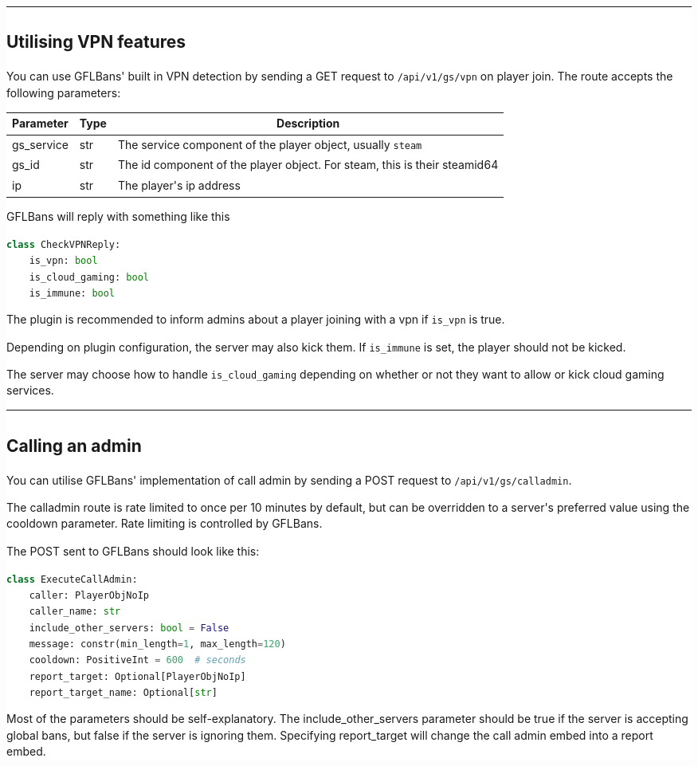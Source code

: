 ***

## Utilising VPN features

You can use GFLBans' built in VPN detection by sending a GET request to `/api/v1/gs/vpn` on player join. The route accepts the following parameters:

|Parameter|Type|Description|
|---------|----|-----------|
|gs_service|str|The service component of the player object, usually `steam`|
|gs_id|str|The id component of the player object. For steam, this is their steamid64|
|ip|str|The player's ip address|

GFLBans will reply with something like this

```python
class CheckVPNReply:
    is_vpn: bool
    is_cloud_gaming: bool
    is_immune: bool
```

The plugin is recommended to inform admins about a player joining with a vpn if `is_vpn` is true.

Depending on plugin configuration, the server may also kick them. If `is_immune` is set, the player should not be kicked.

The server may choose how to handle `is_cloud_gaming` depending on whether or not they want to allow or kick cloud gaming services.

***

## Calling an admin

You can utilise GFLBans' implementation of call admin by sending a POST request to `/api/v1/gs/calladmin`.

The calladmin route is rate limited to once per 10 minutes by default, but can be overridden to a server's preferred value using the cooldown parameter. Rate limiting is controlled by GFLBans.

The POST sent to GFLBans should look like this:

```python
class ExecuteCallAdmin:
    caller: PlayerObjNoIp
    caller_name: str
    include_other_servers: bool = False
    message: constr(min_length=1, max_length=120)
    cooldown: PositiveInt = 600  # seconds
    report_target: Optional[PlayerObjNoIp]
    report_target_name: Optional[str]
```

Most of the parameters should be self-explanatory. The include_other_servers parameter should be true if the server is accepting global bans, but false if the server is ignoring them. Specifying report_target will change the call admin embed into a report embed.
